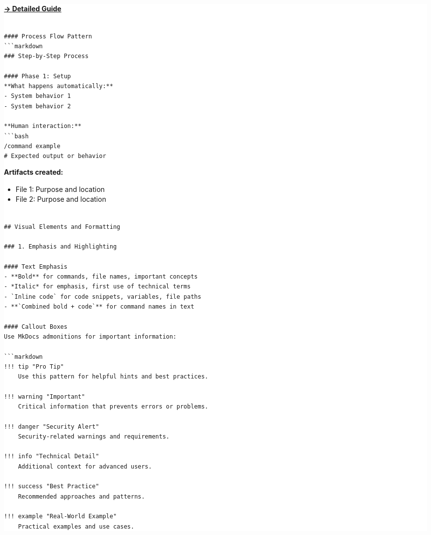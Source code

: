[**→ Detailed Guide**](link-to-detailed-guide.md)
```

#### Process Flow Pattern
```markdown
### Step-by-Step Process

#### Phase 1: Setup
**What happens automatically:**
- System behavior 1
- System behavior 2

**Human interaction:**
```bash
/command example
# Expected output or behavior
```

**Artifacts created:**
- File 1: Purpose and location
- File 2: Purpose and location
```

## Visual Elements and Formatting

### 1. Emphasis and Highlighting

#### Text Emphasis
- **Bold** for commands, file names, important concepts
- *Italic* for emphasis, first use of technical terms
- `Inline code` for code snippets, variables, file paths
- **`Combined bold + code`** for command names in text

#### Callout Boxes
Use MkDocs admonitions for important information:

```markdown
!!! tip "Pro Tip"
    Use this pattern for helpful hints and best practices.

!!! warning "Important"
    Critical information that prevents errors or problems.

!!! danger "Security Alert"
    Security-related warnings and requirements.

!!! info "Technical Detail"
    Additional context for advanced users.

!!! success "Best Practice"
    Recommended approaches and patterns.

!!! example "Real-World Example"
    Practical examples and use cases.
```
